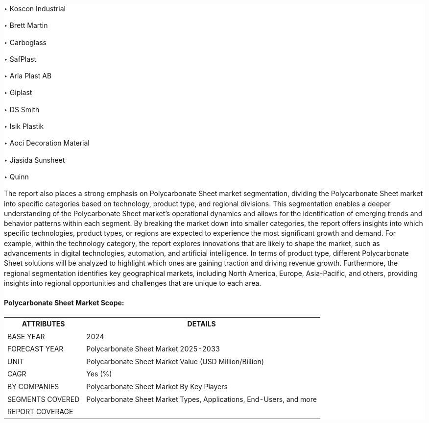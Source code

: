 ‣ Koscon Industrial

‣ Brett Martin

‣ Carboglass

‣ SafPlast

‣ Arla Plast AB

‣ Giplast

‣ DS Smith

‣ Isik Plastik

‣ Aoci Decoration Material

‣ Jiasida Sunsheet

‣ Quinn

The report also places a strong emphasis on Polycarbonate Sheet market segmentation, dividing the Polycarbonate Sheet market into specific categories based on technology, product type, and regional divisions. This segmentation enables a deeper understanding of the Polycarbonate Sheet market’s operational dynamics and allows for the identification of emerging trends and behavior patterns within each segment. By breaking the market down into smaller categories, the report offers insights into which specific technologies, product types, or regions are expected to experience the most significant growth and demand. For example, within the technology category, the report explores innovations that are likely to shape the market, such as advancements in digital technologies, automation, and artificial intelligence. In terms of product type, different Polycarbonate Sheet solutions will be analyzed to highlight which ones are gaining traction and driving revenue growth. Furthermore, the regional segmentation identifies key geographical markets, including North America, Europe, Asia-Pacific, and others, providing insights into regional opportunities and challenges that are unique to each area.

<h4>Polycarbonate Sheet Market Scope:</h4>
<table>
<tr>
<th>ATTRIBUTES</th>
<th>DETAILS</th>
</tr>
<tr>
<td>BASE YEAR</td>
<td>2024</td>
</tr>
<tr>
<td>FORECAST YEAR</td>
<td>Polycarbonate Sheet Market 2025-2033</td>
</tr>
<tr>
<td>UNIT</td>
<td>Polycarbonate Sheet Market Value (USD Million/Billion)</td>
<tr>
<td>CAGR</td>
<td>Yes (%)</td>
</tr>
</tr>
<tr>
<td>BY COMPANIES</td>
<td>Polycarbonate Sheet Market By Key Players</td>
</tr>
<tr>
<td>SEGMENTS COVERED</td>
<td>Polycarbonate Sheet Market Types, Applications, End-Users, and more</td>
</tr>
<tr>
<td>REPORT COVERAGE</td>